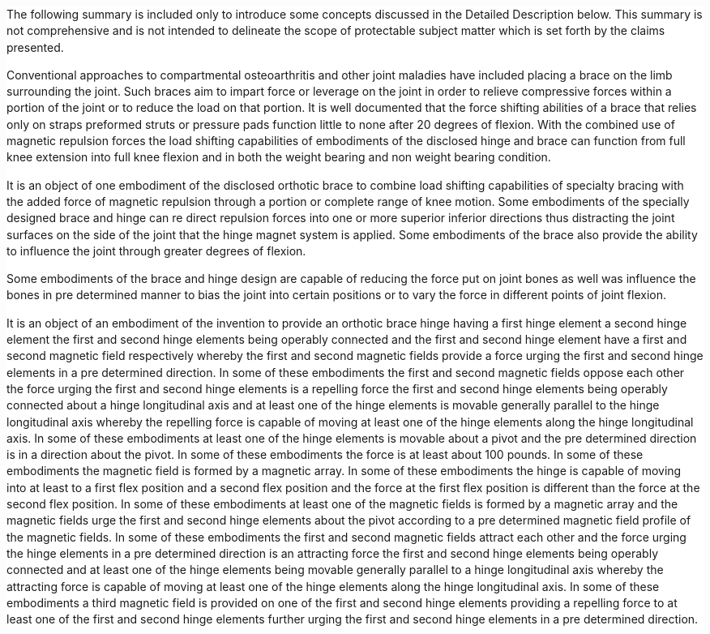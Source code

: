 The following summary is included only to introduce some concepts discussed in the Detailed Description below. This summary is not comprehensive and is not intended to delineate the scope of protectable subject matter which is set forth by the claims presented.

Conventional approaches to compartmental osteoarthritis and other joint maladies have included placing a brace on the limb surrounding the joint. Such braces aim to impart force or leverage on the joint in order to relieve compressive forces within a portion of the joint or to reduce the load on that portion. It is well documented that the force shifting abilities of a brace that relies only on straps preformed struts or pressure pads function little to none after 20 degrees of flexion. With the combined use of magnetic repulsion forces the load shifting capabilities of embodiments of the disclosed hinge and brace can function from full knee extension into full knee flexion and in both the weight bearing and non weight bearing condition.

It is an object of one embodiment of the disclosed orthotic brace to combine load shifting capabilities of specialty bracing with the added force of magnetic repulsion through a portion or complete range of knee motion. Some embodiments of the specially designed brace and hinge can re direct repulsion forces into one or more superior inferior directions thus distracting the joint surfaces on the side of the joint that the hinge magnet system is applied. Some embodiments of the brace also provide the ability to influence the joint through greater degrees of flexion.

Some embodiments of the brace and hinge design are capable of reducing the force put on joint bones as well was influence the bones in pre determined manner to bias the joint into certain positions or to vary the force in different points of joint flexion.

It is an object of an embodiment of the invention to provide an orthotic brace hinge having a first hinge element a second hinge element the first and second hinge elements being operably connected and the first and second hinge element have a first and second magnetic field respectively whereby the first and second magnetic fields provide a force urging the first and second hinge elements in a pre determined direction. In some of these embodiments the first and second magnetic fields oppose each other the force urging the first and second hinge elements is a repelling force the first and second hinge elements being operably connected about a hinge longitudinal axis and at least one of the hinge elements is movable generally parallel to the hinge longitudinal axis whereby the repelling force is capable of moving at least one of the hinge elements along the hinge longitudinal axis. In some of these embodiments at least one of the hinge elements is movable about a pivot and the pre determined direction is in a direction about the pivot. In some of these embodiments the force is at least about 100 pounds. In some of these embodiments the magnetic field is formed by a magnetic array. In some of these embodiments the hinge is capable of moving into at least to a first flex position and a second flex position and the force at the first flex position is different than the force at the second flex position. In some of these embodiments at least one of the magnetic fields is formed by a magnetic array and the magnetic fields urge the first and second hinge elements about the pivot according to a pre determined magnetic field profile of the magnetic fields. In some of these embodiments the first and second magnetic fields attract each other and the force urging the hinge elements in a pre determined direction is an attracting force the first and second hinge elements being operably connected and at least one of the hinge elements being movable generally parallel to a hinge longitudinal axis whereby the attracting force is capable of moving at least one of the hinge elements along the hinge longitudinal axis. In some of these embodiments a third magnetic field is provided on one of the first and second hinge elements providing a repelling force to at least one of the first and second hinge elements further urging the first and second hinge elements in a pre determined direction.

